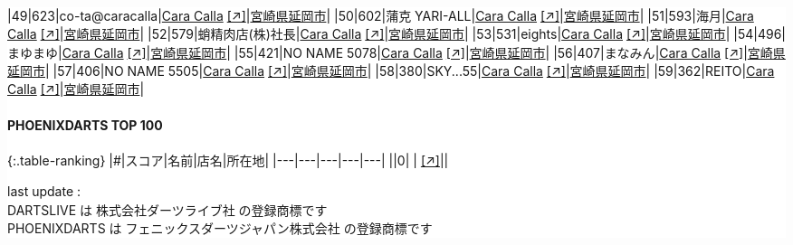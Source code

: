 |49|623|<span class="rank-name-dl">co-ta@caracalla</span>|<a href="/darts/rank/shops/bf3cc95a630b91460d9b047a20a7ba1e.html">Cara Calla</a> <a href="https://search.dartslive.com/jp/shop/bf3cc95a630b91460d9b047a20a7ba1e">[↗]</a>|<a href="/darts/rank/宮崎県/延岡市">宮崎県延岡市</a>|
|50|602|<span class="rank-name-dl">蒲克 YARI-ALL</span>|<a href="/darts/rank/shops/bf3cc95a630b91460d9b047a20a7ba1e.html">Cara Calla</a> <a href="https://search.dartslive.com/jp/shop/bf3cc95a630b91460d9b047a20a7ba1e">[↗]</a>|<a href="/darts/rank/宮崎県/延岡市">宮崎県延岡市</a>|
|51|593|<span class="rank-name-dl">海月</span>|<a href="/darts/rank/shops/bf3cc95a630b91460d9b047a20a7ba1e.html">Cara Calla</a> <a href="https://search.dartslive.com/jp/shop/bf3cc95a630b91460d9b047a20a7ba1e">[↗]</a>|<a href="/darts/rank/宮崎県/延岡市">宮崎県延岡市</a>|
|52|579|<span class="rank-name-dl">蛸精肉店(株)社長</span>|<a href="/darts/rank/shops/bf3cc95a630b91460d9b047a20a7ba1e.html">Cara Calla</a> <a href="https://search.dartslive.com/jp/shop/bf3cc95a630b91460d9b047a20a7ba1e">[↗]</a>|<a href="/darts/rank/宮崎県/延岡市">宮崎県延岡市</a>|
|53|531|<span class="rank-name-dl">eights</span>|<a href="/darts/rank/shops/bf3cc95a630b91460d9b047a20a7ba1e.html">Cara Calla</a> <a href="https://search.dartslive.com/jp/shop/bf3cc95a630b91460d9b047a20a7ba1e">[↗]</a>|<a href="/darts/rank/宮崎県/延岡市">宮崎県延岡市</a>|
|54|496|<span class="rank-name-dl">まゆまゆ</span>|<a href="/darts/rank/shops/bf3cc95a630b91460d9b047a20a7ba1e.html">Cara Calla</a> <a href="https://search.dartslive.com/jp/shop/bf3cc95a630b91460d9b047a20a7ba1e">[↗]</a>|<a href="/darts/rank/宮崎県/延岡市">宮崎県延岡市</a>|
|55|421|<span class="rank-name-dl">NO NAME 5078</span>|<a href="/darts/rank/shops/bf3cc95a630b91460d9b047a20a7ba1e.html">Cara Calla</a> <a href="https://search.dartslive.com/jp/shop/bf3cc95a630b91460d9b047a20a7ba1e">[↗]</a>|<a href="/darts/rank/宮崎県/延岡市">宮崎県延岡市</a>|
|56|407|<span class="rank-name-dl">まなみん</span>|<a href="/darts/rank/shops/bf3cc95a630b91460d9b047a20a7ba1e.html">Cara Calla</a> <a href="https://search.dartslive.com/jp/shop/bf3cc95a630b91460d9b047a20a7ba1e">[↗]</a>|<a href="/darts/rank/宮崎県/延岡市">宮崎県延岡市</a>|
|57|406|<span class="rank-name-dl">NO NAME 5505</span>|<a href="/darts/rank/shops/bf3cc95a630b91460d9b047a20a7ba1e.html">Cara Calla</a> <a href="https://search.dartslive.com/jp/shop/bf3cc95a630b91460d9b047a20a7ba1e">[↗]</a>|<a href="/darts/rank/宮崎県/延岡市">宮崎県延岡市</a>|
|58|380|<span class="rank-name-dl">SKY...55</span>|<a href="/darts/rank/shops/bf3cc95a630b91460d9b047a20a7ba1e.html">Cara Calla</a> <a href="https://search.dartslive.com/jp/shop/bf3cc95a630b91460d9b047a20a7ba1e">[↗]</a>|<a href="/darts/rank/宮崎県/延岡市">宮崎県延岡市</a>|
|59|362|<span class="rank-name-dl">REITO</span>|<a href="/darts/rank/shops/bf3cc95a630b91460d9b047a20a7ba1e.html">Cara Calla</a> <a href="https://search.dartslive.com/jp/shop/bf3cc95a630b91460d9b047a20a7ba1e">[↗]</a>|<a href="/darts/rank/宮崎県/延岡市">宮崎県延岡市</a>|


#### PHOENIXDARTS TOP 100



{:.table-ranking}
|#|スコア|名前|店名|所在地|
|---|---|---|---|---|
||0|<span class="rank-name-dl"> </span>|<a href="/darts/rank/shops/.html"></a> <a href="">[↗]</a>|<a href="/darts/rank//"></a>|


<div class="footer border-top border-gray-light mt-5 pt-3 text-right text-gray">
    last update : <span style="font-weight: italic" id="foot_last_modified"></span><br />
    DARTSLIVE は 株式会社ダーツライブ社 の登録商標です<br />
    PHOENIXDARTS は フェニックスダーツジャパン株式会社 の登録商標です<br />
</div>

<script src="https://cdnjs.cloudflare.com/ajax/libs/jquery.tablesorter/2.31.3/js/jquery.tablesorter.min.js" integrity="sha512-qzgd5cYSZcosqpzpn7zF2ZId8f/8CHmFKZ8j7mU4OUXTNRd5g+ZHBPsgKEwoqxCtdQvExE5LprwwPAgoicguNg==" crossorigin="anonymous" referrerpolicy="no-referrer"></script>
<link rel="stylesheet" href="https://cdnjs.cloudflare.com/ajax/libs/jquery.tablesorter/2.31.3/css/theme.default.min.css" integrity="sha512-wghhOJkjQX0Lh3NSWvNKeZ0ZpNn+SPVXX1Qyc9OCaogADktxrBiBdKGDoqVUOyhStvMBmJQ8ZdMHiR3wuEq8+w==" crossorigin="anonymous" referrerpolicy="no-referrer" />
<script>
$(function() {
    $(".table-ranking").tablesorter({sortList:[[0, 0]]});
    $("#foot_last_modified").text(formatDate(new Date(document.lastModified), 'yyyy-MM-dd HH:mm:ss'));
});
</script>

<script async src="https://platform.twitter.com/widgets.js" charset="utf-8"></script>